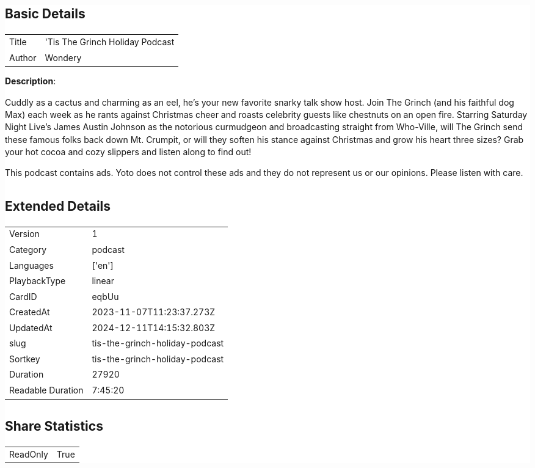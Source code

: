 
## Basic Details

|  |  |
| - | - |
| Title | 'Tis The Grinch Holiday Podcast |
| Author | Wondery |

**Description**:

Cuddly as a cactus and charming as an eel, he’s your new favorite snarky talk show host. Join The Grinch (and his faithful dog Max) each week as he rants against Christmas cheer and roasts celebrity guests like chestnuts on an open fire. Starring Saturday Night Live’s James Austin Johnson as the notorious curmudgeon and broadcasting straight from Who-Ville, will The Grinch send these famous folks back down Mt. Crumpit, or will they soften his stance against Christmas and grow his heart three sizes? Grab your hot cocoa and cozy slippers and listen along to find out!

This podcast contains ads. Yoto does not control these ads and they do not represent us or our opinions. Please listen with care.


## Extended Details

|  |  |
| - | - |
| Version | 1 |
| Category | podcast |
| Languages | ['en'] |
| PlaybackType | linear |
| CardID | eqbUu |
| CreatedAt | 2023-11-07T11:23:37.273Z |
| UpdatedAt | 2024-12-11T14:15:32.803Z |
| slug | tis-the-grinch-holiday-podcast |
| Sortkey | tis-the-grinch-holiday-podcast |
| Duration | 27920 |
| Readable Duration | 7:45:20 |


## Share Statistics

|  |  |
| - | - |
| ReadOnly | True |
